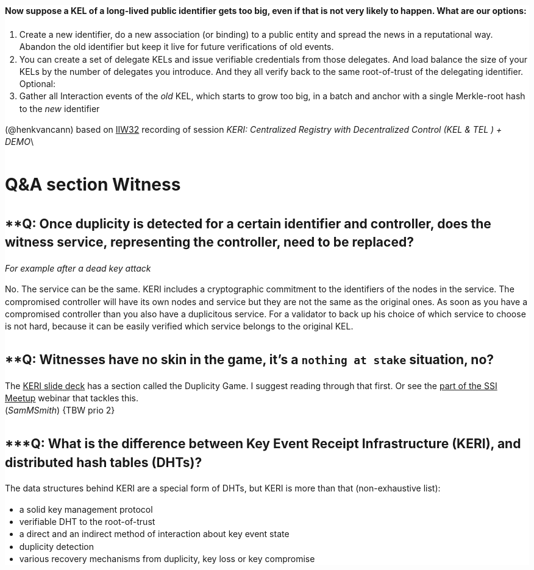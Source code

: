 #### Now suppose a KEL of a long-lived public identifier gets too big, even if that is not very likely to happen. What are our options:
1. Create a new identifier, do a new association (or binding) to a public entity and spread the news in a reputational way. Abandon the old identifier but keep it live for future verifications of old events. 
2. You can create a set of delegate KELs and issue verifiable credentials from those delegates. And load balance the size of your KELs by the number of delegates you introduce. And they all verify back to the same root-of-trust of the delegating identifier.
Optional:
3. Gather all Interaction events of the _old_ KEL, which starts to grow too big, in a batch and anchor with a single Merkle-root hash to the _new_ identifier
 

(@henkvancann) based on [IIW32](https://eu01web.zoom.us/rec/play/ymi1tW8_oy1ejYDnhtP6lw9DFSqmwWW32Vs-Savd_s-5dWuIOPOY9zZlhkoyDUQjqBA5eR12TK_8eX2m.5e_aDMp-J1c_t551?continueMode=true) recording of session _KERI: Centralized Registry with Decentralized Control (KEL & TEL ) + DEMO_\

# Q&A section Witness

## **Q: Once duplicity is detected for a certain identifier and controller, does the witness service, representing the controller, need to be replaced?
_For example after a dead key attack_

No. The service can be the same. KERI includes a cryptographic commitment to the identifiers of the nodes in the service. The compromised controller will have its own nodes and service but they are not the same as the original ones. As soon as you have a compromised controller than you also have a duplicitous service. For a validator to back up his choice of which service to choose is not hard, because it can be easily verified which service belongs to the original KEL.

## **Q: Witnesses have no skin in the game, it’s a `nothing at stake` situation, no?
The [KERI slide deck](https://github.com/SmithSamuelM/Papers/blob/master/presentations/KERI2_Overview.web.pdf) has a section called the Duplicity Game.  I suggest reading through that first. Or see the [part of the SSI Meetup](https://ssimeetup.org/key-event-receipt-infrastructure-keri-secure-identifier-overlay-internet-sam-smith-webinar-58/) webinar that tackles this.\
(_SamMSmith_)
{TBW prio 2}

## ***Q: What is the difference between Key Event Receipt Infrastructure (KERI), and distributed hash tables (DHTs)?
The data structures behind KERI are a special form of DHTs, but KERI is more than that (non-exhaustive list):
- a solid key management protocol
- verifiable DHT to the root-of-trust
- a direct and an indirect method of interaction about key event state
- duplicity detection
- various recovery mechanisms from duplicity, key loss or key compromise
